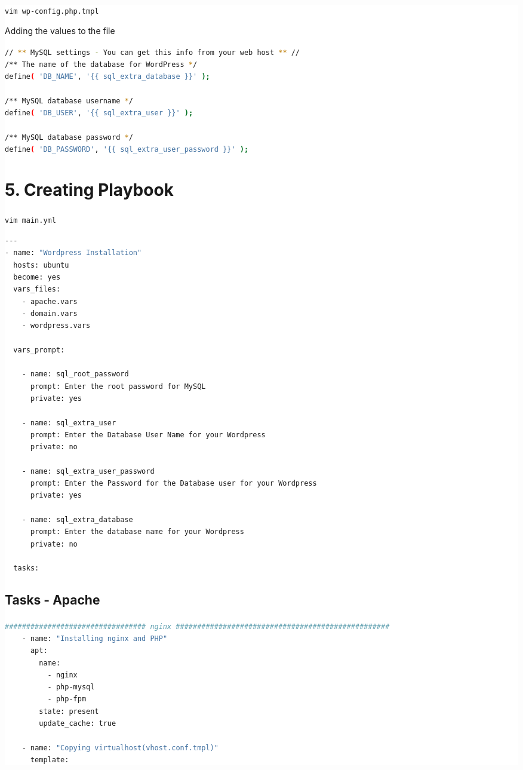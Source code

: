 ```sh
vim wp-config.php.tmpl
```
Adding the values to the file
```sh
// ** MySQL settings - You can get this info from your web host ** //
/** The name of the database for WordPress */
define( 'DB_NAME', '{{ sql_extra_database }}' );

/** MySQL database username */
define( 'DB_USER', '{{ sql_extra_user }}' );

/** MySQL database password */
define( 'DB_PASSWORD', '{{ sql_extra_user_password }}' );
```
# 5. Creating Playbook
```sh
vim main.yml
```
```sh
---
- name: "Wordpress Installation"
  hosts: ubuntu
  become: yes
  vars_files:
    - apache.vars
    - domain.vars
    - wordpress.vars

  vars_prompt:

    - name: sql_root_password
      prompt: Enter the root password for MySQL
      private: yes

    - name: sql_extra_user
      prompt: Enter the Database User Name for your Wordpress
      private: no

    - name: sql_extra_user_password
      prompt: Enter the Password for the Database user for your Wordpress
      private: yes

    - name: sql_extra_database
      prompt: Enter the database name for your Wordpress 
      private: no

  tasks:
```
## Tasks - Apache
```sh
################################# nginx ##################################################
    - name: "Installing nginx and PHP"
      apt:
        name:
          - nginx
          - php-mysql
          - php-fpm
        state: present
        update_cache: true

    - name: "Copying virtualhost(vhost.conf.tmpl)"
      template:
```